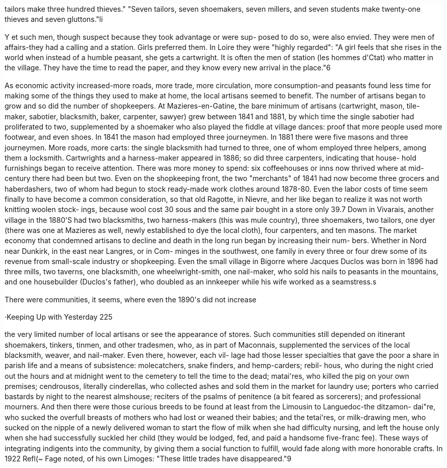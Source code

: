 tailors make three hundred thieves." "Seven tailors, seven shoemakers, seven millers, and seven students make twenty-one thieves and seven gluttons."li 

Y et such men, though suspect because they took advantage or were sup- posed to do so, were also envied. They were men of affairs-they had a calling and a station. Girls preferred them. In Loire they were "highly regarded": "A girl feels that she rises in the world when instead of a humble peasant, she gets a cartwright. It is often the men of station (les hommes d'Ctat) who matter in the village. They have the time to read the paper, and they know every new arrival in the place."6 

As economic activity increased-more roads, more trade, more circulation, more consumption-and peasants found less time for making some of the things they used to make at home, the local artisans seemed to benefit. The number of artisans began to grow and so did the number of shopkeepers. At Mazieres-en-Gatine, the bare minimum of artisans (cartwright, mason, tile- maker, sabotier, blacksmith, baker, carpenter, sawyer) grew between 1841 and 1881, by which time the single sabotier had proliferated to two, supplemented by a shoemaker who also played the fiddle at village dances: proof that more people used more footwear, and even shoes. In 1841 the mason had employed three journeymen. In 1881 there were five masons and three journeymen. More roads, more carts: the single blacksmith had turned to three, one of whom employed three helpers, among them a locksmith. Cartwrights and a harness-maker appeared in 1886; so did three carpenters, indicating that house- hold furnishings began to receive attention. There was more money to spend: six coffeehouses or inns now thrived where at mid-century there had been but two. Even on the shopkeeping front, the two "merchants" of 1841 had now become three grocers and haberdashers, two of whom had begun to stock ready-made work clothes around 1878-80. Even the labor costs of time seem finally to have become a common consideration, so that old Ragotte, in Nievre, and her like began to realize it was not worth knitting woolen stock- ings, because wool cost 30 sous and the same pair bought in a store only 39.7 Down in Vivarais, another village in the 1880'S had two blacksmiths, two harness-makers (this was mule country), three shoemakers, two tailors, one dyer (there was one at Mazieres as well, newly established to dye the local cloth), four carpenters, and ten masons. The market economy that condemned artisans to decline and death in the long run began by increasing their num- bers. Whether in Nord near Dunkirk, in the east near Langres, or in Com- minges in the southwest, one family in every three or four drew some of its revenue from small-scale industry or shopkeeping. Even the small village in Bigorre where Jacques Duclos was born in 1896 had three mills, two taverns, one blacksmith, one wheelwright-smith, one nail-maker, who sold his nails to peasants in the mountains, and one housebuilder (Duclos's father), who doubled as an innkeeper while his wife worked as a seamstress.s 

There were communities, it seems, where even the 1890's did not increase 

·Keeping Up with Yesterday 225 

the very limited number of local artisans or see the appearance of stores. Such communities still depended on itinerant shoemakers, tinkers, tinmen, and other tradesmen, who, as in part of Maconnais, supplemented the services of the local blacksmith, weaver, and nail-maker. Even there, however, each vil- lage had those lesser specialties that gave the poor a share in parish life and a means of subsistence: molecatchers, snake finders, and hemp-carders; rebil- hous, who during the night cried out the hours and at midnight went to the cemetery to tell the time to the dead; matai'res, who killed the pig on your own premises; cendrousos, literally cinderellas, who collected ashes and sold them in the market for laundry use; porters who carried bastards by night to the nearest almshouse; reciters of the psalms of penitence (a bit feared as sorcerers); and professional mourners. And then there were those curious breeds to be found at least from the Limousin to Languedoc-the ditzamon- dai"re, who sucked the overfull breasts of mothers who had lost or weaned their babies; and the tetai'res, or milk-drawing men, who sucked on the nipple of a newly delivered woman to start the flow of milk when she had difficulty nursing, and left the house only when she had successfully suckled her child (they would be lodged, fed, and paid a handsome five-franc fee). These ways of integrating indigents into the community, by giving them a social function to fulfill, would fade along with more honorable crafts. In 1922 Refl(~ Fage noted, of his own Limoges: "These little trades have disappeared."9 
